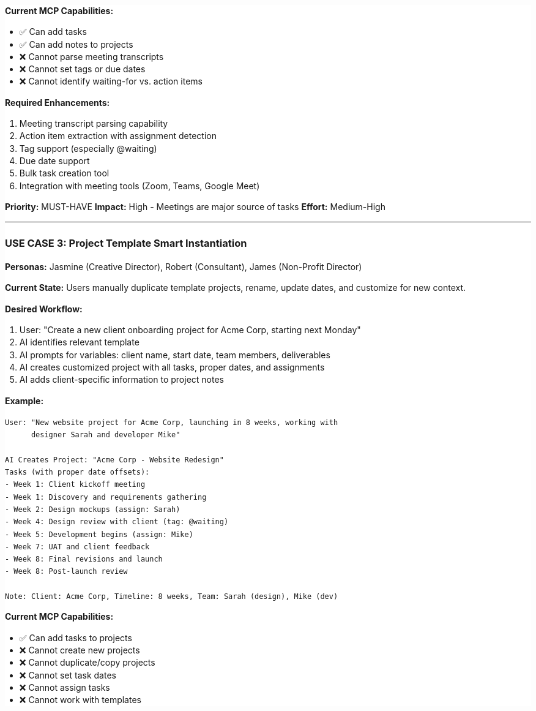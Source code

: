 **Current MCP Capabilities:**
- ✅ Can add tasks
- ✅ Can add notes to projects
- ❌ Cannot parse meeting transcripts
- ❌ Cannot set tags or due dates
- ❌ Cannot identify waiting-for vs. action items

**Required Enhancements:**
1. Meeting transcript parsing capability
2. Action item extraction with assignment detection
3. Tag support (especially @waiting)
4. Due date support
5. Bulk task creation tool
6. Integration with meeting tools (Zoom, Teams, Google Meet)

**Priority:** MUST-HAVE
**Impact:** High - Meetings are major source of tasks
**Effort:** Medium-High

---

### USE CASE 3: Project Template Smart Instantiation
**Personas:** Jasmine (Creative Director), Robert (Consultant), James (Non-Profit Director)

**Current State:**
Users manually duplicate template projects, rename, update dates, and customize for new context.

**Desired Workflow:**
1. User: "Create a new client onboarding project for Acme Corp, starting next Monday"
2. AI identifies relevant template
3. AI prompts for variables: client name, start date, team members, deliverables
4. AI creates customized project with all tasks, proper dates, and assignments
5. AI adds client-specific information to project notes

**Example:**
```
User: "New website project for Acme Corp, launching in 8 weeks, working with
      designer Sarah and developer Mike"

AI Creates Project: "Acme Corp - Website Redesign"
Tasks (with proper date offsets):
- Week 1: Client kickoff meeting
- Week 1: Discovery and requirements gathering
- Week 2: Design mockups (assign: Sarah)
- Week 4: Design review with client (tag: @waiting)
- Week 5: Development begins (assign: Mike)
- Week 7: UAT and client feedback
- Week 8: Final revisions and launch
- Week 8: Post-launch review

Note: Client: Acme Corp, Timeline: 8 weeks, Team: Sarah (design), Mike (dev)
```

**Current MCP Capabilities:**
- ✅ Can add tasks to projects
- ❌ Cannot create new projects
- ❌ Cannot duplicate/copy projects
- ❌ Cannot set task dates
- ❌ Cannot assign tasks
- ❌ Cannot work with templates
